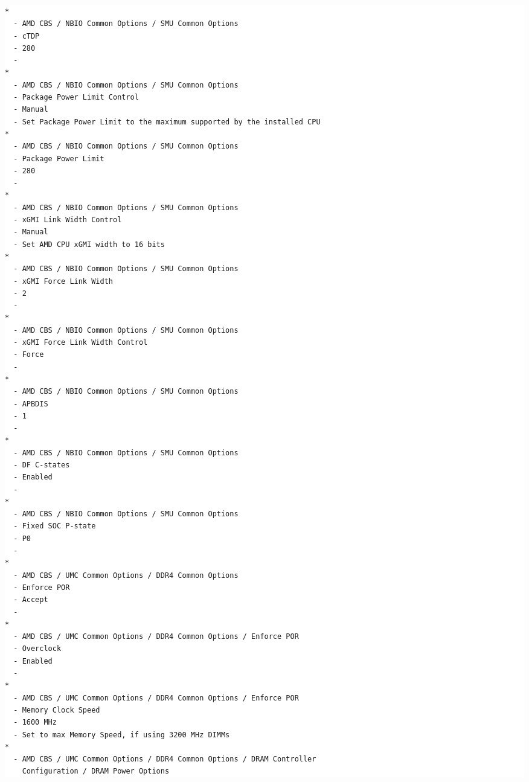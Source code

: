 ```{list-table}
*
  - AMD CBS / NBIO Common Options / SMU Common Options
  - cTDP
  - 280
  -
*
  - AMD CBS / NBIO Common Options / SMU Common Options
  - Package Power Limit Control
  - Manual
  - Set Package Power Limit to the maximum supported by the installed CPU
*
  - AMD CBS / NBIO Common Options / SMU Common Options
  - Package Power Limit
  - 280
  -
*
  - AMD CBS / NBIO Common Options / SMU Common Options
  - xGMI Link Width Control
  - Manual
  - Set AMD CPU xGMI width to 16 bits
*
  - AMD CBS / NBIO Common Options / SMU Common Options
  - xGMI Force Link Width
  - 2
  -
*
  - AMD CBS / NBIO Common Options / SMU Common Options
  - xGMI Force Link Width Control
  - Force
  -
*
  - AMD CBS / NBIO Common Options / SMU Common Options
  - APBDIS
  - 1
  -
*
  - AMD CBS / NBIO Common Options / SMU Common Options
  - DF C-states
  - Enabled
  -
*
  - AMD CBS / NBIO Common Options / SMU Common Options
  - Fixed SOC P-state
  - P0
  -
*
  - AMD CBS / UMC Common Options / DDR4 Common Options
  - Enforce POR
  - Accept
  -
*
  - AMD CBS / UMC Common Options / DDR4 Common Options / Enforce POR
  - Overclock
  - Enabled
  -
*
  - AMD CBS / UMC Common Options / DDR4 Common Options / Enforce POR
  - Memory Clock Speed
  - 1600 MHz
  - Set to max Memory Speed, if using 3200 MHz DIMMs
*
  - AMD CBS / UMC Common Options / DDR4 Common Options / DRAM Controller
    Configuration / DRAM Power Options
```